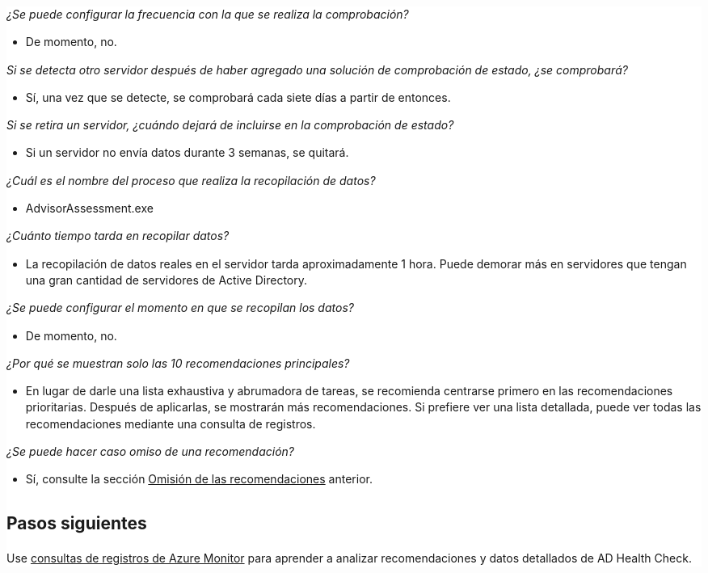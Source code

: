 *¿Se puede configurar la frecuencia con la que se realiza la comprobación?*

* De momento, no.

*Si se detecta otro servidor después de haber agregado una solución de comprobación de estado, ¿se comprobará?*

* Sí, una vez que se detecte, se comprobará cada siete días a partir de entonces.

*Si se retira un servidor, ¿cuándo dejará de incluirse en la comprobación de estado?*

* Si un servidor no envía datos durante 3 semanas, se quitará.

*¿Cuál es el nombre del proceso que realiza la recopilación de datos?*

* AdvisorAssessment.exe

*¿Cuánto tiempo tarda en recopilar datos?*

* La recopilación de datos reales en el servidor tarda aproximadamente 1 hora. Puede demorar más en servidores que tengan una gran cantidad de servidores de Active Directory.

*¿Se puede configurar el momento en que se recopilan los datos?*

* De momento, no.

*¿Por qué se muestran solo las 10 recomendaciones principales?*

* En lugar de darle una lista exhaustiva y abrumadora de tareas, se recomienda centrarse primero en las recomendaciones prioritarias. Después de aplicarlas, se mostrarán más recomendaciones. Si prefiere ver una lista detallada, puede ver todas las recomendaciones mediante una consulta de registros.

*¿Se puede hacer caso omiso de una recomendación?*

* Sí, consulte la sección [Omisión de las recomendaciones](#ignore-recommendations) anterior.

## <a name="next-steps"></a>Pasos siguientes

Use [consultas de registros de Azure Monitor](../log-query/log-query-overview.md) para aprender a analizar recomendaciones y datos detallados de AD Health Check.
